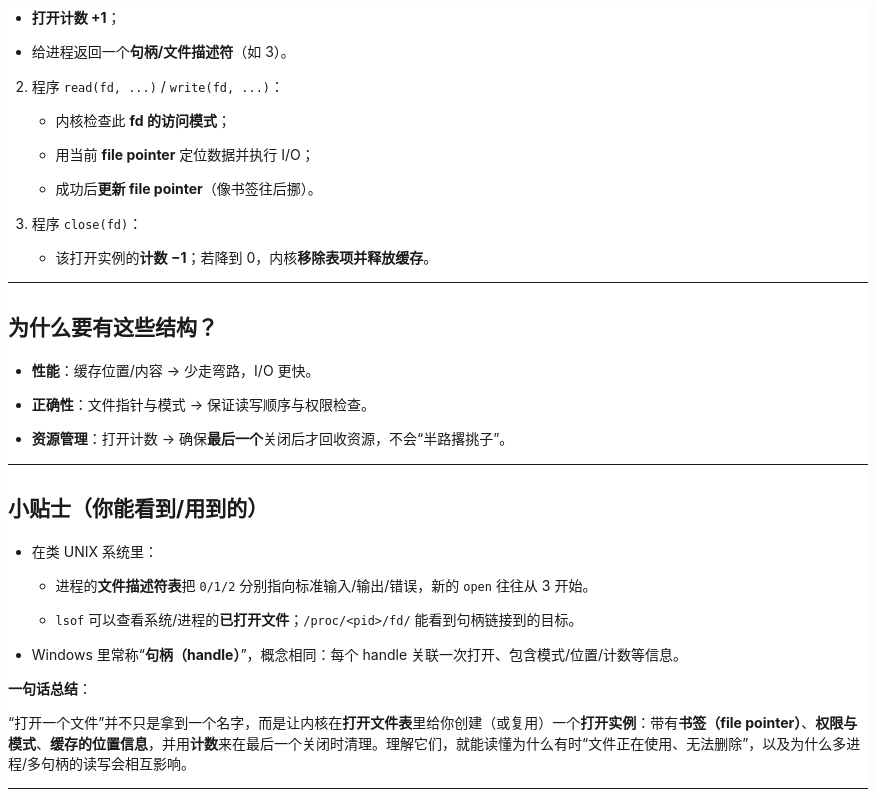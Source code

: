    * **打开计数 +1**；

   * 给进程返回一个**句柄/文件描述符**（如 3）。



2. 程序 `read(fd, ...)` / `write(fd, ...)`：



   * 内核检查此 **fd 的访问模式**；

   * 用当前 **file pointer** 定位数据并执行 I/O；

   * 成功后**更新 file pointer**（像书签往后挪）。



3. 程序 `close(fd)`：



   * 该打开实例的**计数 −1**；若降到 0，内核**移除表项并释放缓存**。



---



## 为什么要有这些结构？



* **性能**：缓存位置/内容 → 少走弯路，I/O 更快。

* **正确性**：文件指针与模式 → 保证读写顺序与权限检查。

* **资源管理**：打开计数 → 确保**最后一个**关闭后才回收资源，不会“半路撂挑子”。



---



## 小贴士（你能看到/用到的）



* 在类 UNIX 系统里：



  * 进程的**文件描述符表**把 `0/1/2` 分别指向标准输入/输出/错误，新的 `open` 往往从 3 开始。

  * `lsof` 可以查看系统/进程的**已打开文件**；`/proc/<pid>/fd/` 能看到句柄链接到的目标。

* Windows 里常称“**句柄（handle）**”，概念相同：每个 handle 关联一次打开、包含模式/位置/计数等信息。



**一句话总结**：

“打开一个文件”并不只是拿到一个名字，而是让内核在**打开文件表**里给你创建（或复用）一个**打开实例**：带有**书签（file pointer）**、**权限与模式**、**缓存的位置信息**，并用**计数**来在最后一个关闭时清理。理解它们，就能读懂为什么有时“文件正在使用、无法删除”，以及为什么多进程/多句柄的读写会相互影响。


---

